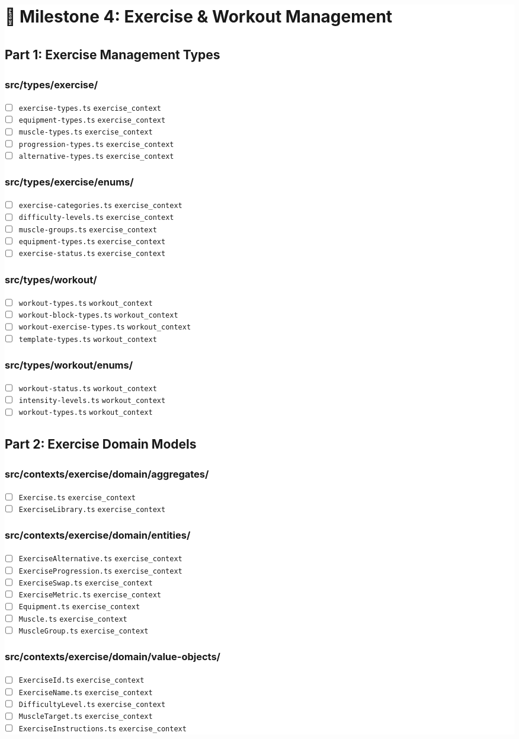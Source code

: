 # 🎯 Milestone 4: Exercise & Workout Management

## Part 1: Exercise Management Types

### src/types/exercise/
- [ ] `exercise-types.ts` `exercise_context`
- [ ] `equipment-types.ts` `exercise_context`
- [ ] `muscle-types.ts` `exercise_context`
- [ ] `progression-types.ts` `exercise_context`
- [ ] `alternative-types.ts` `exercise_context`

### src/types/exercise/enums/
- [ ] `exercise-categories.ts` `exercise_context`
- [ ] `difficulty-levels.ts` `exercise_context`
- [ ] `muscle-groups.ts` `exercise_context`
- [ ] `equipment-types.ts` `exercise_context`
- [ ] `exercise-status.ts` `exercise_context`

### src/types/workout/
- [ ] `workout-types.ts` `workout_context`
- [ ] `workout-block-types.ts` `workout_context`
- [ ] `workout-exercise-types.ts` `workout_context`
- [ ] `template-types.ts` `workout_context`

### src/types/workout/enums/
- [ ] `workout-status.ts` `workout_context`
- [ ] `intensity-levels.ts` `workout_context`
- [ ] `workout-types.ts` `workout_context`

## Part 2: Exercise Domain Models

### src/contexts/exercise/domain/aggregates/
- [ ] `Exercise.ts` `exercise_context`
- [ ] `ExerciseLibrary.ts` `exercise_context`

### src/contexts/exercise/domain/entities/
- [ ] `ExerciseAlternative.ts` `exercise_context`
- [ ] `ExerciseProgression.ts` `exercise_context`
- [ ] `ExerciseSwap.ts` `exercise_context`
- [ ] `ExerciseMetric.ts` `exercise_context`
- [ ] `Equipment.ts` `exercise_context`
- [ ] `Muscle.ts` `exercise_context`
- [ ] `MuscleGroup.ts` `exercise_context`

### src/contexts/exercise/domain/value-objects/
- [ ] `ExerciseId.ts` `exercise_context`
- [ ] `ExerciseName.ts` `exercise_context`
- [ ] `DifficultyLevel.ts` `exercise_context`
- [ ] `MuscleTarget.ts` `exercise_context`
- [ ] `ExerciseInstructions.ts` `exercise_context`
